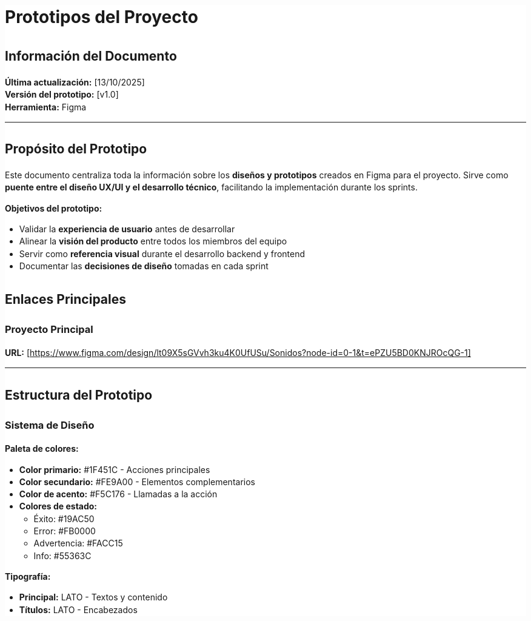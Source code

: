 # Prototipos del Proyecto

## Información del Documento

**Última actualización:** [13/10/2025]  
**Versión del prototipo:** [v1.0]  
**Herramienta:** Figma

---

## Propósito del Prototipo

Este documento centraliza toda la información sobre los **diseños y prototipos** creados en Figma para el proyecto. Sirve como **puente entre el diseño UX/UI y el desarrollo técnico**, facilitando la implementación durante los sprints.

**Objetivos del prototipo:**

- Validar la **experiencia de usuario** antes de desarrollar
- Alinear la **visión del producto** entre todos los miembros del equipo
- Servir como **referencia visual** durante el desarrollo backend y frontend
- Documentar las **decisiones de diseño** tomadas en cada sprint
## Enlaces Principales

### Proyecto Principal

**URL:** [https://www.figma.com/design/lt09X5sGVvh3ku4K0UfUSu/Sonidos?node-id=0-1&t=ePZU5BD0KNJROcQG-1]

---

## Estructura del Prototipo

### Sistema de Diseño

**Paleta de colores:**

- **Color primario:** #1F451C - Acciones principales
- **Color secundario:** #FE9A00 - Elementos complementarios
- **Color de acento:** #F5C176 - Llamadas a la acción
- **Colores de estado:**
  - Éxito: #19AC50
  - Error: #FB0000
  - Advertencia: #FACC15
  - Info: #55363C

**Tipografía:**

- **Principal:** LATO - Textos y contenido
- **Títulos:** LATO - Encabezados
